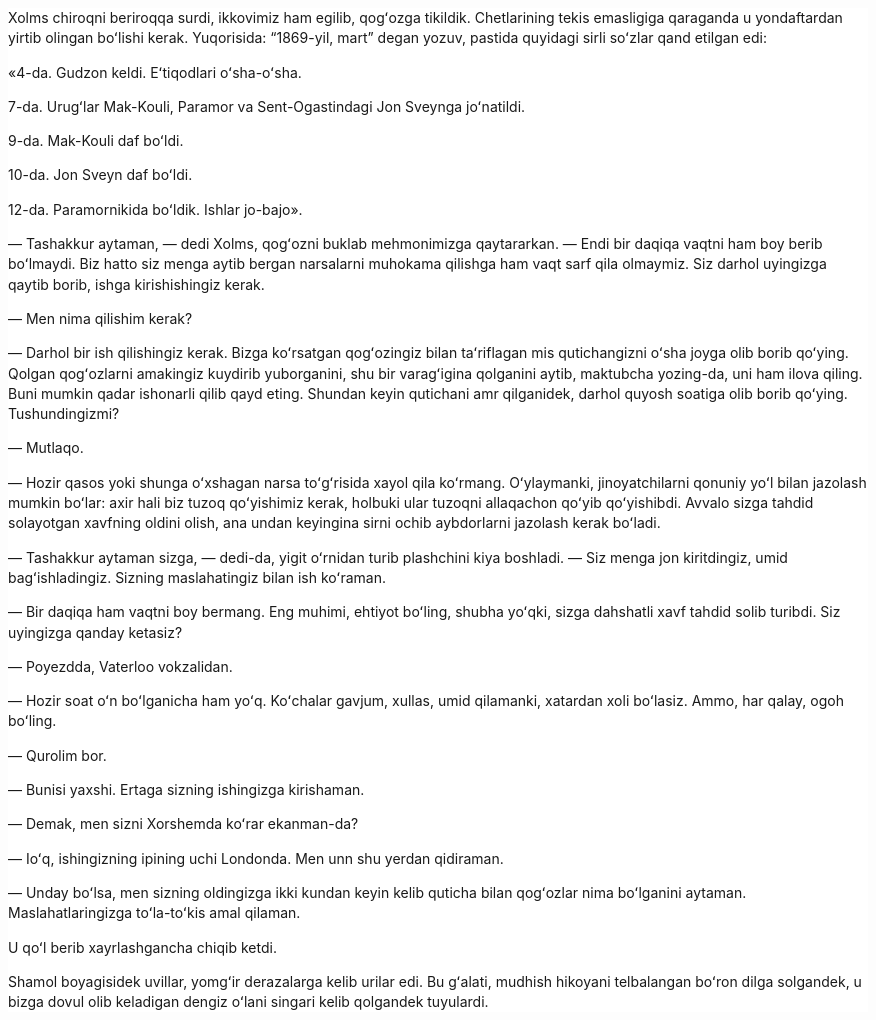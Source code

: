 Xolms chiroqni beriroqqa surdi, ikkovimiz ham egilib, qogʻozga tikildik. Chetlarining tekis emasligiga qaraganda u yondaftardan yirtib olingan boʻlishi kerak. Yuqorisida: “1869-yil, mart” degan yozuv, pastida quyidagi sirli soʻzlar qand etilgan edi:

«4-da. Gudzon keldi. Eʻtiqodlari oʻsha-oʻsha.

7-da. Urugʻlar Mak-Kouli, Paramor va Sent-Ogastindagi Jon Sveynga joʻnatildi.

9-da. Mak-Kouli daf boʻldi.

10-da. Jon Sveyn daf boʻldi.

12-da. Paramornikida boʻldik. Ishlar jo-bajo».

— Tashakkur aytaman, — dedi Xolms, qogʻozni buklab mehmonimizga qaytararkan. — Endi bir daqiqa vaqtni ham boy berib boʻlmaydi. Biz hatto siz menga aytib bergan narsalarni muhokama qilishga ham vaqt sarf qila olmaymiz. Siz darhol uyingizga qaytib borib, ishga kirishishingiz kerak.

— Men nima qilishim kerak?

— Darhol bir ish qilishingiz kerak. Bizga koʻrsatgan qogʻozingiz bilan taʻriflagan mis qutichangizni oʻsha joyga olib borib qoʻying. Qolgan qogʻozlarni amakingiz kuydirib yuborganini, shu bir varagʻigina qolganini aytib, maktubcha yozing-da, uni ham ilova qiling. Buni mumkin qadar ishonarli qilib qayd eting. Shundan keyin qutichani amr qilganidek, darhol quyosh soatiga olib borib qoʻying. Tushundingizmi?

— Mutlaqo.

— Hozir qasos yoki shunga oʻxshagan narsa toʻgʻrisida xayol qila koʻrmang. Oʻylaymanki, jinoyatchilarni qonuniy yoʻl bilan jazolash mumkin boʻlar: axir hali biz tuzoq qoʻyishimiz kerak, holbuki ular tuzoqni allaqachon qoʻyib qoʻyishibdi. Avvalo sizga tahdid solayotgan xavfning oldini olish, ana undan keyingina sirni ochib aybdorlarni jazolash kerak boʻladi.

— Tashakkur aytaman sizga, — dedi-da, yigit oʻrnidan turib plashchini kiya boshladi. — Siz menga jon kiritdingiz, umid bagʻishladingiz. Sizning maslahatingiz bilan ish koʻraman.

— Bir daqiqa ham vaqtni boy bermang. Eng muhimi, ehtiyot boʻling, shubha yoʻqki, sizga dahshatli xavf tahdid solib turibdi. Siz uyingizga qanday ketasiz?

— Poyezdda, Vaterloo vokzalidan.

— Hozir soat oʻn boʻlganicha ham yoʻq. Koʻchalar gavjum, xullas, umid qilamanki, xatardan xoli boʻlasiz. Ammo, har qalay, ogoh boʻling.

— Qurolim bor.

— Bunisi yaxshi. Ertaga sizning ishingizga kirishaman.

— Demak, men sizni Xorshemda koʻrar ekanman-da?

— Ioʻq, ishingizning ipining uchi Londonda. Men unn shu yerdan qidiraman.

— Unday boʻlsa, men sizning oldingizga ikki kundan keyin kelib quticha bilan qogʻozlar nima boʻlganini aytaman. Maslahatlaringizga toʻla-toʻkis amal qilaman.

U qoʻl berib xayrlashgancha chiqib ketdi.

Shamol boyagisidek uvillar, yomgʻir derazalarga kelib urilar edi. Bu gʻalati, mudhish hikoyani telbalangan boʻron dilga solgandek, u bizga dovul olib keladigan dengiz oʻlani singari kelib qolgandek tuyulardi.
